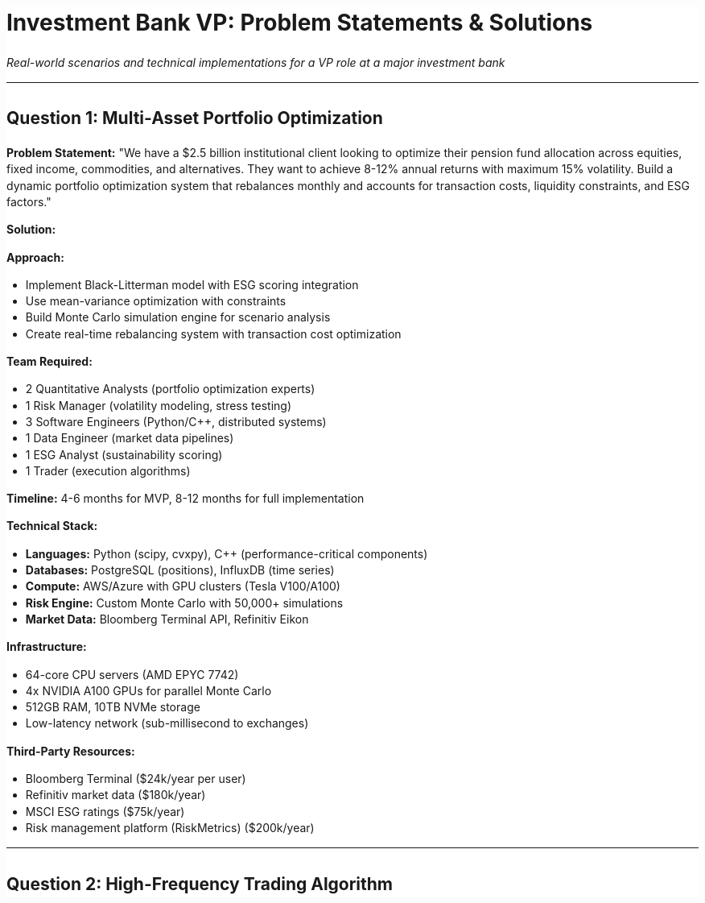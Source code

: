# Investment Bank VP: Problem Statements & Solutions

*Real-world scenarios and technical implementations for a VP role at a major investment bank*

---

## Question 1: Multi-Asset Portfolio Optimization

**Problem Statement:**
"We have a $2.5 billion institutional client looking to optimize their pension fund allocation across equities, fixed income, commodities, and alternatives. They want to achieve 8-12% annual returns with maximum 15% volatility. Build a dynamic portfolio optimization system that rebalances monthly and accounts for transaction costs, liquidity constraints, and ESG factors."

**Solution:**

**Approach:**
- Implement Black-Litterman model with ESG scoring integration
- Use mean-variance optimization with constraints
- Build Monte Carlo simulation engine for scenario analysis
- Create real-time rebalancing system with transaction cost optimization

**Team Required:**
- 2 Quantitative Analysts (portfolio optimization experts)
- 1 Risk Manager (volatility modeling, stress testing)
- 3 Software Engineers (Python/C++, distributed systems)
- 1 Data Engineer (market data pipelines)
- 1 ESG Analyst (sustainability scoring)
- 1 Trader (execution algorithms)

**Timeline:** 4-6 months for MVP, 8-12 months for full implementation

**Technical Stack:**
- **Languages:** Python (scipy, cvxpy), C++ (performance-critical components)
- **Databases:** PostgreSQL (positions), InfluxDB (time series)
- **Compute:** AWS/Azure with GPU clusters (Tesla V100/A100)
- **Risk Engine:** Custom Monte Carlo with 50,000+ simulations
- **Market Data:** Bloomberg Terminal API, Refinitiv Eikon

**Infrastructure:**
- 64-core CPU servers (AMD EPYC 7742)
- 4x NVIDIA A100 GPUs for parallel Monte Carlo
- 512GB RAM, 10TB NVMe storage
- Low-latency network (sub-millisecond to exchanges)

**Third-Party Resources:**
- Bloomberg Terminal ($24k/year per user)
- Refinitiv market data ($180k/year)
- MSCI ESG ratings ($75k/year)
- Risk management platform (RiskMetrics) ($200k/year)

---

## Question 2: High-Frequency Trading Algorithm
